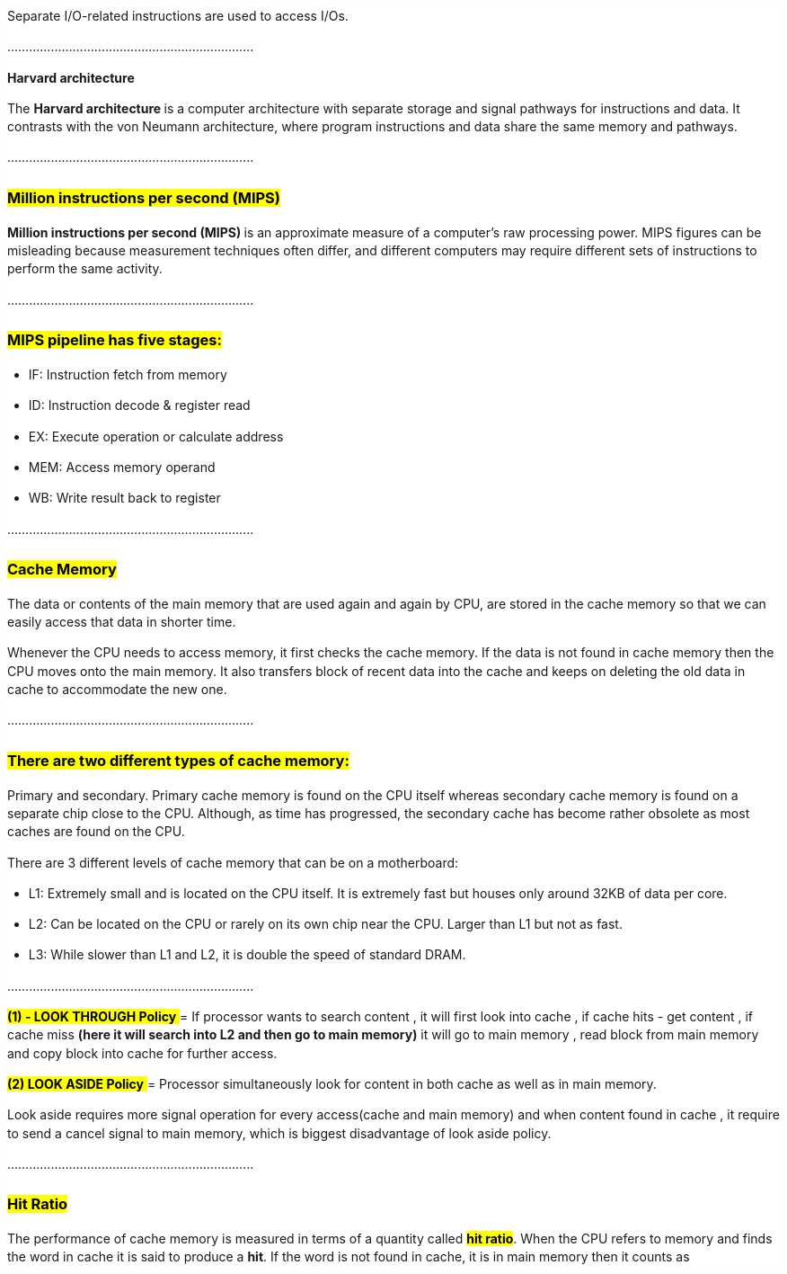 Separate I/O-related instructions are used to access I/Os.</p><p id="4f9a4796-504f-456e-a709-c44f07b37687" class="">…………………………………………………………..</p><p id="f7034f53-6ccd-4a2c-8fc2-2684397503c3" class=""><strong>Harvard architecture</strong></p><p id="fe60db84-1296-4c42-a753-07413c2f83ef" class="">The <strong>Harvard architecture </strong>is a computer architecture with separate storage and signal pathways for instructions and data. It contrasts with the von Neumann architecture, where program instructions and data share the same memory and pathways.</p><p id="b3e20ef8-7cc5-469d-9aae-e053ef391ffe" class="">…………………………………………………………..</p><h3 id="da5b6061-61c6-4767-82af-1ae5f122992a" class=""><mark class="highlight-orange"><strong>Million instructions per second (MIPS)</strong></mark></h3><p id="0084cdc3-3f36-462e-a377-080b301badc9" class=""><strong>Million instructions per second (MIPS) </strong>is an approximate measure of a computer’s raw processing power. MIPS figures can be misleading because measurement techniques often differ, and different computers may require different sets of instructions to perform the same activity.</p><p id="2c5361a4-eef6-4113-ae95-b6912b786f6d" class="">…………………………………………………………..</p><h3 id="d6b1554a-4e2b-48ac-89ed-096982b5eb0a" class=""><mark class="highlight-orange">MIPS pipeline has five stages:</mark></h3><ul id="1a450c99-d1c7-4a97-b959-17ae7b6e1b55" class="bulleted-list"><li style="list-style-type:disc">IF: Instruction fetch from memory</li></ul><ul id="c293d460-becf-4cfd-856c-23fb19cfbceb" class="bulleted-list"><li style="list-style-type:disc">ID: Instruction decode &amp; register read</li></ul><ul id="f96283ee-1630-46b8-a1ee-7e9347849363" class="bulleted-list"><li style="list-style-type:disc">EX: Execute operation or calculate address</li></ul><ul id="1b863ff9-0306-4f94-af7b-e7662cc052e5" class="bulleted-list"><li style="list-style-type:disc">MEM: Access memory operand</li></ul><ul id="a786d34b-60d5-4af9-939d-341a29084eab" class="bulleted-list"><li style="list-style-type:disc">WB: Write result back to register</li></ul><p id="bc1b8028-0425-4f57-85f9-e09bd24c4527" class="">…………………………………………………………..</p><h3 id="31890b1f-dba6-4d8f-b21f-ab29fec0e19d" class=""><mark class="highlight-orange"><strong><strong>Cache Memory</strong></strong></mark></h3><p id="36d11620-e55c-4ca0-b7b6-928ec8a23fe2" class="">The data or contents of the main memory that are used again and again by CPU, are stored in the cache memory so that we can easily access that data in shorter time.</p><p id="2dd2cd9f-6935-4c14-90ea-943bb883377b" class="">Whenever the CPU needs to access memory, it first checks the cache memory. If the data is not found in cache memory then the CPU moves onto the main memory. It also transfers block of recent data into the cache and keeps on deleting the old data in cache to accommodate the new one.</p><p id="637f00e9-478b-41fa-ad37-dcef8ca41548" class="">…………………………………………………………..</p><h3 id="507d10b1-eaee-4326-bd40-98e449d9778a" class=""><mark class="highlight-orange">There are two different types of cache memory: </mark></h3><p id="21dd28ed-8d16-4c19-ba95-6466f4ee8a2e" class="">Primary and secondary. Primary cache memory is found on the CPU itself whereas secondary cache memory is found on a separate chip close to the CPU. Although, as time has progressed, the secondary cache has become rather obsolete as most caches are found on the CPU. </p><p id="b62bbbe9-b9d7-486f-9608-4e9856120c06" class="">There are 3 different levels of cache memory that can be on a motherboard:</p><ul id="9493c65e-6436-486f-9f26-1460b9543c94" class="bulleted-list"><li style="list-style-type:disc">L1: Extremely small and is located on the CPU itself. It is extremely fast but houses only around 32KB of data per core.</li></ul><ul id="63609e8a-ee98-41dd-9b30-e045e12cd317" class="bulleted-list"><li style="list-style-type:disc">L2: Can be located on the CPU or rarely on its own chip near the CPU. Larger than L1 but not as fast.</li></ul><ul id="1777c854-4421-43d0-819b-0c0f1db1ec31" class="bulleted-list"><li style="list-style-type:disc">L3: While slower than L1 and L2, it is double the speed of standard DRAM.</li></ul><p id="f0d8c87b-a55d-49c9-adcf-a99f24fe7a2e" class="">…………………………………………………………..</p><p id="8a2017b1-4586-4720-b9fd-793efed77806" class=""><mark class="highlight-orange"><strong>(1) - LOOK THROUGH Policy</strong></mark><mark class="highlight-orange"> </mark>= If processor wants to search content , it will first look into cache , if cache hits - get content , if cache miss <strong>(here it will search into L2 and then go to main memory)</strong> it will go to main memory , read block from main memory and copy block into cache for further access.</p><p id="6206844d-3d5d-48b5-b55d-73ffd7625707" class=""><mark class="highlight-orange"><strong>(2) LOOK ASIDE Policy</strong></mark><mark class="highlight-orange"> </mark>= Processor simultaneously look for content in both cache as well as in main memory.</p><p id="9a37b5fc-1cd4-43e0-8bad-c7555c7e0be3" class="">Look aside requires more signal operation for every access(cache and main memory) and when content found in cache , it require to send a cancel signal to main memory,  which is biggest disadvantage of look aside policy.</p><p id="860d9c76-ecb5-4ce8-9f20-73a1c89b8332" class="">…………………………………………………………..</p><h3 id="9aa09a1e-6e69-4e9d-82fb-fa0fbeecb6ad" class=""><mark class="highlight-orange"><strong>Hit Ratio</strong></mark></h3><p id="c1a54202-3459-4894-b936-b529cb33c912" class="">The performance of cache memory is measured in terms of a quantity called <mark class="highlight-orange"><strong>hit ratio</strong></mark>. When the CPU refers to memory and finds the word in cache it is said to produce a <strong>hit</strong>. If the word is not found in cache, it is in main memory then it counts as